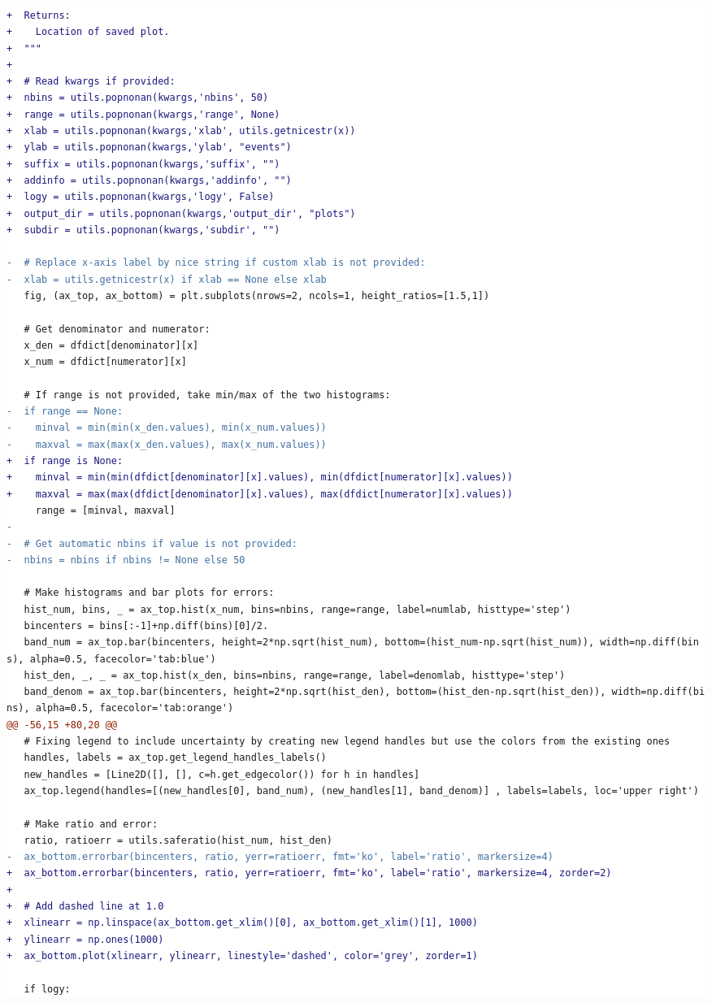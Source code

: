 ```diff
+  Returns:
+    Location of saved plot.
+  """
+  
+  # Read kwargs if provided:
+  nbins = utils.popnonan(kwargs,'nbins', 50)
+  range = utils.popnonan(kwargs,'range', None)
+  xlab = utils.popnonan(kwargs,'xlab', utils.getnicestr(x))
+  ylab = utils.popnonan(kwargs,'ylab', "events")
+  suffix = utils.popnonan(kwargs,'suffix', "")
+  addinfo = utils.popnonan(kwargs,'addinfo', "")
+  logy = utils.popnonan(kwargs,'logy', False)
+  output_dir = utils.popnonan(kwargs,'output_dir', "plots")
+  subdir = utils.popnonan(kwargs,'subdir', "")
   
-  # Replace x-axis label by nice string if custom xlab is not provided:
-  xlab = utils.getnicestr(x) if xlab == None else xlab
   fig, (ax_top, ax_bottom) = plt.subplots(nrows=2, ncols=1, height_ratios=[1.5,1])
   
   # Get denominator and numerator:
   x_den = dfdict[denominator][x]
   x_num = dfdict[numerator][x]
   
   # If range is not provided, take min/max of the two histograms:
-  if range == None:
-    minval = min(min(x_den.values), min(x_num.values))
-    maxval = max(max(x_den.values), max(x_num.values))
+  if range is None:
+    minval = min(min(dfdict[denominator][x].values), min(dfdict[numerator][x].values))
+    maxval = max(max(dfdict[denominator][x].values), max(dfdict[numerator][x].values))
     range = [minval, maxval]
-
-  # Get automatic nbins if value is not provided:
-  nbins = nbins if nbins != None else 50
   
   # Make histograms and bar plots for errors:
   hist_num, bins, _ = ax_top.hist(x_num, bins=nbins, range=range, label=numlab, histtype='step')
   bincenters = bins[:-1]+np.diff(bins)[0]/2.
   band_num = ax_top.bar(bincenters, height=2*np.sqrt(hist_num), bottom=(hist_num-np.sqrt(hist_num)), width=np.diff(bins), alpha=0.5, facecolor='tab:blue')
   hist_den, _, _ = ax_top.hist(x_den, bins=nbins, range=range, label=denomlab, histtype='step')
   band_denom = ax_top.bar(bincenters, height=2*np.sqrt(hist_den), bottom=(hist_den-np.sqrt(hist_den)), width=np.diff(bins), alpha=0.5, facecolor='tab:orange')
@@ -56,15 +80,20 @@
   # Fixing legend to include uncertainty by creating new legend handles but use the colors from the existing ones
   handles, labels = ax_top.get_legend_handles_labels()
   new_handles = [Line2D([], [], c=h.get_edgecolor()) for h in handles]
   ax_top.legend(handles=[(new_handles[0], band_num), (new_handles[1], band_denom)] , labels=labels, loc='upper right')
 
   # Make ratio and error:  
   ratio, ratioerr = utils.saferatio(hist_num, hist_den)
-  ax_bottom.errorbar(bincenters, ratio, yerr=ratioerr, fmt='ko', label='ratio', markersize=4)
+  ax_bottom.errorbar(bincenters, ratio, yerr=ratioerr, fmt='ko', label='ratio', markersize=4, zorder=2)
+  
+  # Add dashed line at 1.0
+  xlinearr = np.linspace(ax_bottom.get_xlim()[0], ax_bottom.get_xlim()[1], 1000)
+  ylinearr = np.ones(1000)
+  ax_bottom.plot(xlinearr, ylinearr, linestyle='dashed', color='grey', zorder=1)
   
   if logy:
```